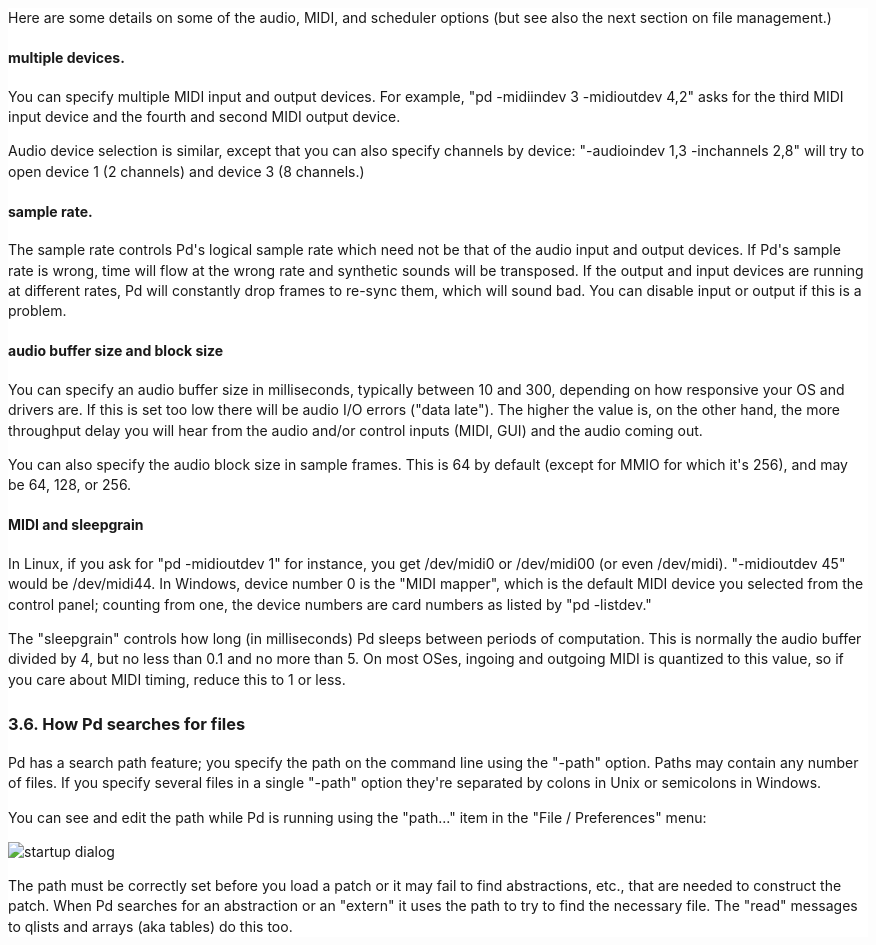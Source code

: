 Here are some details on some of the audio, MIDI, and scheduler options (but see also the next section on file management.)

#### multiple devices.

You can specify multiple MIDI input and output devices. For example, "pd -midiindev 3 -midioutdev 4,2" asks for the third MIDI input device and the fourth and second MIDI output device.

Audio device selection is similar, except that you can also specify channels by device: "-audioindev 1,3 -inchannels 2,8" will try to open device 1 (2 channels) and device 3 (8 channels.)

#### sample rate.

The sample rate controls Pd's logical sample rate which need not be that of the audio input and output devices. If Pd's sample rate is wrong, time will flow at the wrong rate and synthetic sounds will be transposed. If the output and input devices are running at different rates, Pd will constantly drop frames to re-sync them, which will sound bad. You can disable input or output if this is a problem.

#### audio buffer size and block size

You can specify an audio buffer size in milliseconds, typically between 10 and 300, depending on how responsive your OS and drivers are. If this is set too low there will be audio I/O errors ("data late"). The higher the value is, on the other hand, the more throughput delay you will hear from the audio and/or control inputs (MIDI, GUI) and the audio coming out.

You can also specify the audio block size in sample frames. This is 64 by default (except for MMIO for which it's 256), and may be 64, 128, or 256.

#### MIDI and sleepgrain

In Linux, if you ask for "pd -midioutdev 1" for instance, you get /dev/midi0 or /dev/midi00 (or even /dev/midi). "-midioutdev 45" would be /dev/midi44. In Windows, device number 0 is the "MIDI mapper", which is the default MIDI device you selected from the control panel; counting from one, the device numbers are card numbers as listed by "pd -listdev."

The "sleepgrain" controls how long (in milliseconds) Pd sleeps between periods of computation. This is normally the audio buffer divided by 4, but no less than 0.1 and no more than 5. On most OSes, ingoing and outgoing MIDI is quantized to this value, so if you care about MIDI timing, reduce this to 1 or less.

### 3.6. How Pd searches for files

Pd has a search path feature; you specify the path on the command line using the "-path" option. Paths may contain any number of files. If you specify several files in a single "-path" option they're separated by colons in Unix or semicolons in Windows.

You can see and edit the path while Pd is running using the "path..." item in the "File / Preferences" menu:

![startup dialog](fig11.4.png)

The path must be correctly set before you load a patch or it may fail to find abstractions, etc., that are needed to construct the patch. When Pd searches for an abstraction or an "extern" it uses the path to try to find the necessary file. The "read" messages to qlists and arrays (aka tables) do this too.

